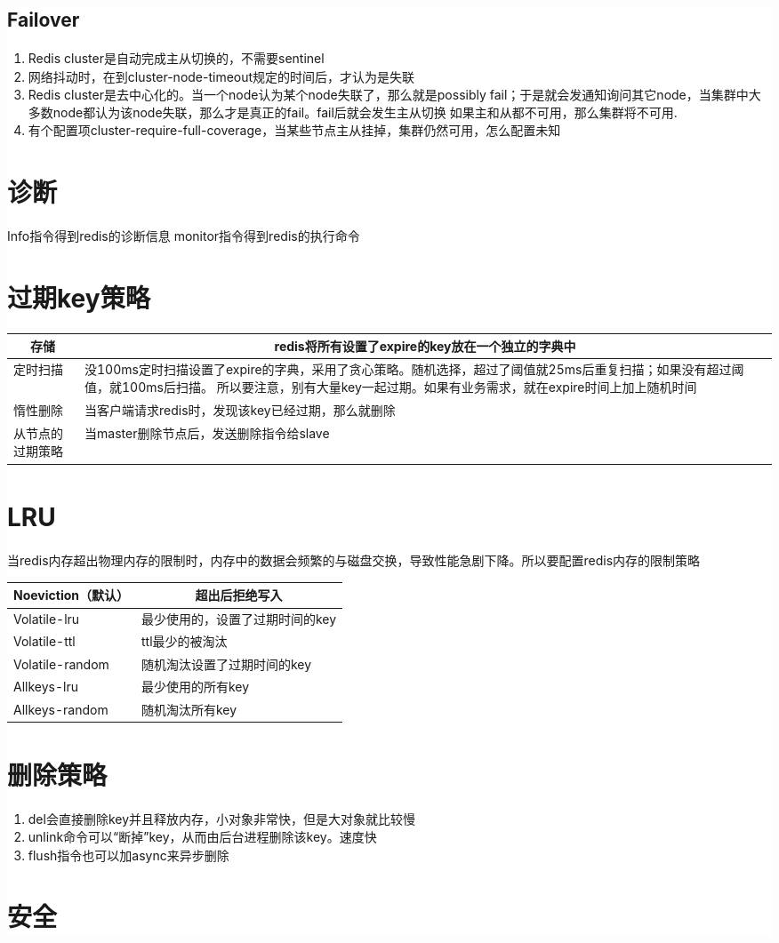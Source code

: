 ## Failover

1. Redis cluster是自动完成主从切换的，不需要sentinel
2. 网络抖动时，在到cluster-node-timeout规定的时间后，才认为是失联
3. Redis cluster是去中心化的。当一个node认为某个node失联了，那么就是possibly fail；于是就会发通知询问其它node，当集群中大多数node都认为该node失联，那么才是真正的fail。fail后就会发生主从切换
   如果主和从都不可用，那么集群将不可用.
4. 有个配置项cluster-require-full-coverage，当某些节点主从挂掉，集群仍然可用，怎么配置未知

# 诊断

Info指令得到redis的诊断信息
monitor指令得到redis的执行命令

# 过期key策略

| 存储             | redis将所有设置了expire的key放在一个独立的字典中             |
| ---------------- | ------------------------------------------------------------ |
| 定时扫描         | 没100ms定时扫描设置了expire的字典，采用了贪心策略。随机选择，超过了阈值就25ms后重复扫描；如果没有超过阈值，就100ms后扫描。     所以要注意，别有大量key一起过期。如果有业务需求，就在expire时间上加上随机时间 |
| 惰性删除         | 当客户端请求redis时，发现该key已经过期，那么就删除           |
| 从节点的过期策略 | 当master删除节点后，发送删除指令给slave                      |

# LRU

当redis内存超出物理内存的限制时，内存中的数据会频繁的与磁盘交换，导致性能急剧下降。所以要配置redis内存的限制策略

| Noeviction（默认） | 超出后拒绝写入                  |
| ------------------ | ------------------------------- |
| Volatile-lru       | 最少使用的，设置了过期时间的key |
| Volatile-ttl       | ttl最少的被淘汰                 |
| Volatile-random    | 随机淘汰设置了过期时间的key     |
| Allkeys-lru        | 最少使用的所有key               |
| Allkeys-random     | 随机淘汰所有key                 |

# 删除策略

1. del会直接删除key并且释放内存，小对象非常快，但是大对象就比较慢
2. unlink命令可以“断掉”key，从而由后台进程删除该key。速度快
3. flush指令也可以加async来异步删除

# 安全
